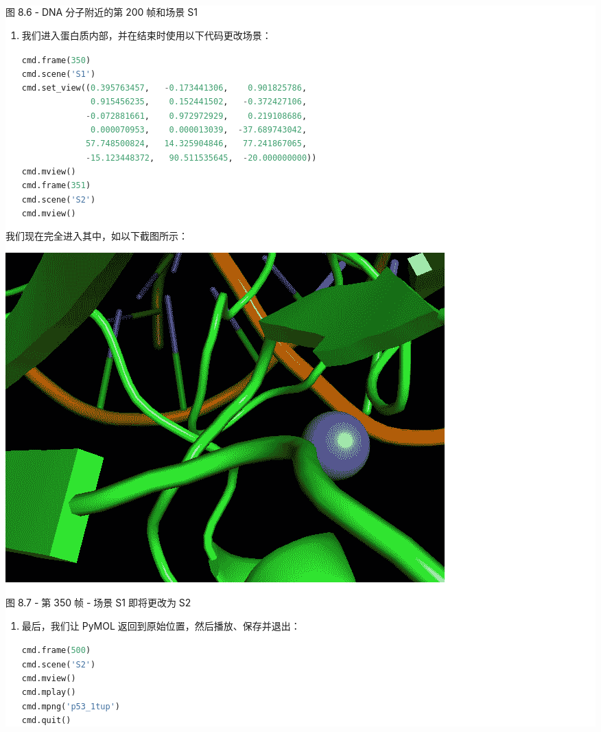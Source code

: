 图 8.6 - DNA 分子附近的第 200 帧和场景 S1

1.  我们进入蛋白质内部，并在结束时使用以下代码更改场景：

    ```py
    cmd.frame(350)
    cmd.scene('S1')
    cmd.set_view((0.395763457,   -0.173441306,    0.901825786,
                  0.915456235,    0.152441502,   -0.372427106,
                 -0.072881661,    0.972972929,    0.219108686,
                  0.000070953,    0.000013039,  -37.689743042,
                 57.748500824,   14.325904846,   77.241867065,
                 -15.123448372,   90.511535645,  -20.000000000))
    cmd.mview()
    cmd.frame(351)
    cmd.scene('S2')
    cmd.mview()
    ```

我们现在完全进入其中，如以下截图所示：

![图 8.7 - 第 350 帧 - 场景 S1 即将更改为 S2 ](img/B17942_08_07.jpg)

图 8.7 - 第 350 帧 - 场景 S1 即将更改为 S2

1.  最后，我们让 PyMOL 返回到原始位置，然后播放、保存并退出：

    ```py
    cmd.frame(500)
    cmd.scene('S2')
    cmd.mview()
    cmd.mplay()
    cmd.mpng('p53_1tup')
    cmd.quit()
    ```
